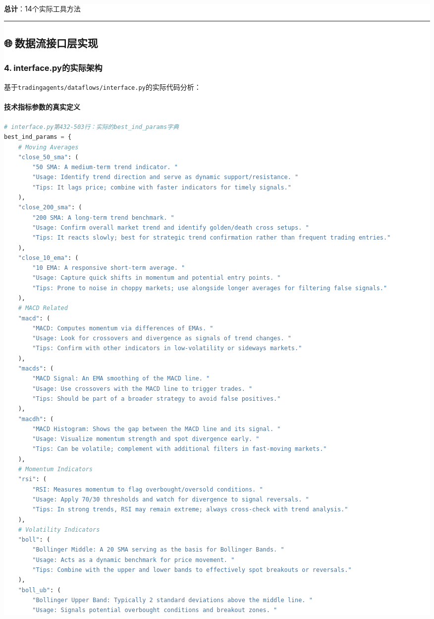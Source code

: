**总计**：14个实际工具方法

---

## 🌐 数据流接口层实现

### 4. interface.py的实际架构

基于`tradingagents/dataflows/interface.py`的实际代码分析：

#### 技术指标参数的真实定义

```python
# interface.py第432-503行：实际的best_ind_params字典
best_ind_params = {
    # Moving Averages
    "close_50_sma": (
        "50 SMA: A medium-term trend indicator. "
        "Usage: Identify trend direction and serve as dynamic support/resistance. "
        "Tips: It lags price; combine with faster indicators for timely signals."
    ),
    "close_200_sma": (
        "200 SMA: A long-term trend benchmark. "
        "Usage: Confirm overall market trend and identify golden/death cross setups. "
        "Tips: It reacts slowly; best for strategic trend confirmation rather than frequent trading entries."
    ),
    "close_10_ema": (
        "10 EMA: A responsive short-term average. "
        "Usage: Capture quick shifts in momentum and potential entry points. "
        "Tips: Prone to noise in choppy markets; use alongside longer averages for filtering false signals."
    ),
    # MACD Related
    "macd": (
        "MACD: Computes momentum via differences of EMAs. "
        "Usage: Look for crossovers and divergence as signals of trend changes. "
        "Tips: Confirm with other indicators in low-volatility or sideways markets."
    ),
    "macds": (
        "MACD Signal: An EMA smoothing of the MACD line. "
        "Usage: Use crossovers with the MACD line to trigger trades. "
        "Tips: Should be part of a broader strategy to avoid false positives."
    ),
    "macdh": (
        "MACD Histogram: Shows the gap between the MACD line and its signal. "
        "Usage: Visualize momentum strength and spot divergence early. "
        "Tips: Can be volatile; complement with additional filters in fast-moving markets."
    ),
    # Momentum Indicators
    "rsi": (
        "RSI: Measures momentum to flag overbought/oversold conditions. "
        "Usage: Apply 70/30 thresholds and watch for divergence to signal reversals. "
        "Tips: In strong trends, RSI may remain extreme; always cross-check with trend analysis."
    ),
    # Volatility Indicators
    "boll": (
        "Bollinger Middle: A 20 SMA serving as the basis for Bollinger Bands. "
        "Usage: Acts as a dynamic benchmark for price movement. "
        "Tips: Combine with the upper and lower bands to effectively spot breakouts or reversals."
    ),
    "boll_ub": (
        "Bollinger Upper Band: Typically 2 standard deviations above the middle line. "
        "Usage: Signals potential overbought conditions and breakout zones. "
```